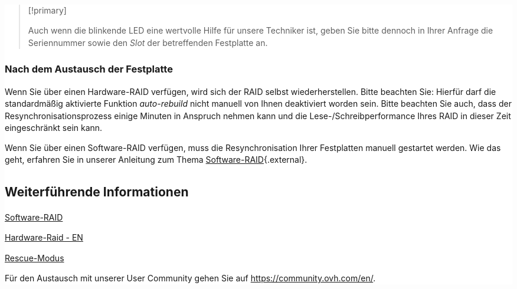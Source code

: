 > [!primary]
>
> Auch wenn die blinkende LED eine wertvolle Hilfe für unsere Techniker ist, geben Sie bitte dennoch in Ihrer Anfrage die Seriennummer sowie den *Slot* der betreffenden Festplatte an.
> 

### Nach dem Austausch der Festplatte

Wenn Sie über einen Hardware-RAID verfügen, wird sich der RAID selbst wiederherstellen. Bitte beachten Sie: Hierfür darf die standardmäßig aktivierte Funktion *auto-rebuild* nicht manuell von Ihnen deaktiviert worden sein. Bitte beachten Sie auch, dass der Resynchronisationsprozess einige Minuten in Anspruch nehmen kann und die Lese-/Schreibperformance Ihres RAID in dieser Zeit eingeschränkt sein kann.

Wenn Sie über einen Software-RAID verfügen, muss die Resynchronisation Ihrer Festplatten manuell gestartet werden. Wie das geht, erfahren Sie in unserer Anleitung zum Thema [Software-RAID](/pages/bare_metal_cloud/dedicated_servers/raid_soft){.external}.

## Weiterführende Informationen

[Software-RAID](/pages/bare_metal_cloud/dedicated_servers/raid_soft)

[Hardware-Raid - EN](/pages/bare_metal_cloud/dedicated_servers/raid_hard)

[Rescue-Modus](/pages/bare_metal_cloud/dedicated_servers/rescue_mode)

Für den Austausch mit unserer User Community gehen Sie auf <https://community.ovh.com/en/>.
